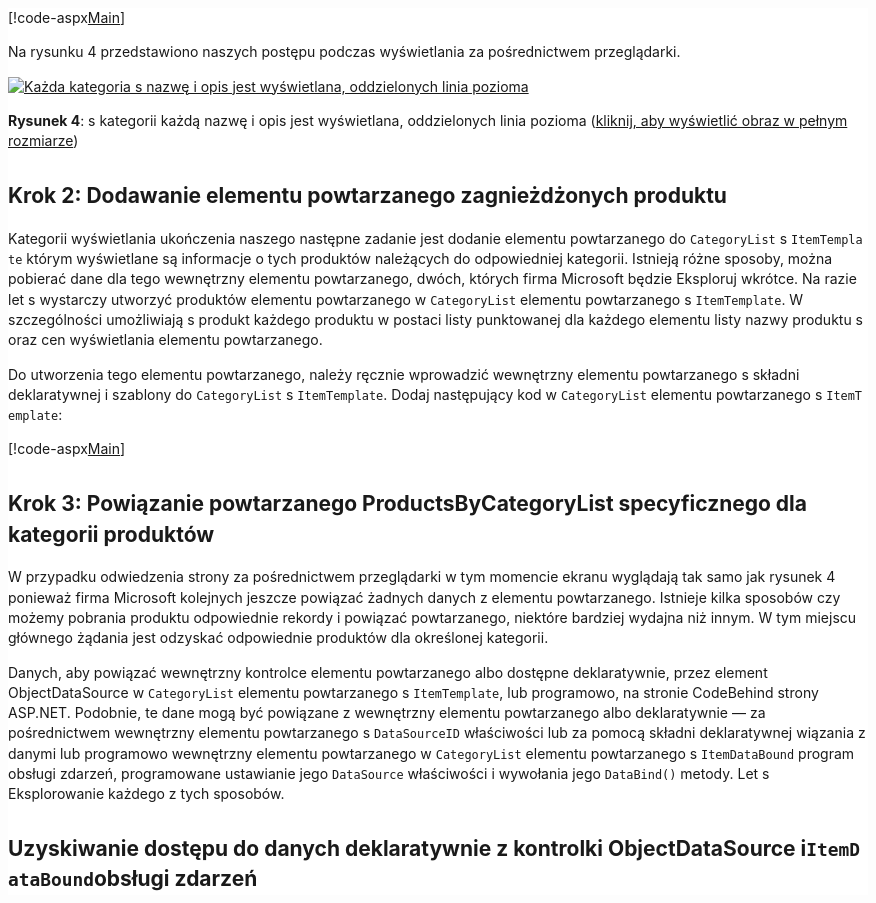 
[!code-aspx[Main](nested-data-web-controls-cs/samples/sample1.aspx)]

Na rysunku 4 przedstawiono naszych postępu podczas wyświetlania za pośrednictwem przeglądarki.


[![Każda kategoria s nazwę i opis jest wyświetlana, oddzielonych linia pozioma](nested-data-web-controls-cs/_static/image11.png)](nested-data-web-controls-cs/_static/image10.png)

**Rysunek 4**: s kategorii każdą nazwę i opis jest wyświetlana, oddzielonych linia pozioma ([kliknij, aby wyświetlić obraz w pełnym rozmiarze](nested-data-web-controls-cs/_static/image12.png))


## <a name="step-2-adding-the-nested-product-repeater"></a>Krok 2: Dodawanie elementu powtarzanego zagnieżdżonych produktu

Kategorii wyświetlania ukończenia naszego następne zadanie jest dodanie elementu powtarzanego do `CategoryList` s `ItemTemplate` którym wyświetlane są informacje o tych produktów należących do odpowiedniej kategorii. Istnieją różne sposoby, można pobierać dane dla tego wewnętrzny elementu powtarzanego, dwóch, których firma Microsoft będzie Eksploruj wkrótce. Na razie let s wystarczy utworzyć produktów elementu powtarzanego w `CategoryList` elementu powtarzanego s `ItemTemplate`. W szczególności umożliwiają s produkt każdego produktu w postaci listy punktowanej dla każdego elementu listy nazwy produktu s oraz cen wyświetlania elementu powtarzanego.

Do utworzenia tego elementu powtarzanego, należy ręcznie wprowadzić wewnętrzny elementu powtarzanego s składni deklaratywnej i szablony do `CategoryList` s `ItemTemplate`. Dodaj następujący kod w `CategoryList` elementu powtarzanego s `ItemTemplate`:


[!code-aspx[Main](nested-data-web-controls-cs/samples/sample2.aspx)]

## <a name="step-3-binding-the-category-specific-products-to-the-productsbycategorylist-repeater"></a>Krok 3: Powiązanie powtarzanego ProductsByCategoryList specyficznego dla kategorii produktów

W przypadku odwiedzenia strony za pośrednictwem przeglądarki w tym momencie ekranu wyglądają tak samo jak rysunek 4 ponieważ firma Microsoft kolejnych jeszcze powiązać żadnych danych z elementu powtarzanego. Istnieje kilka sposobów czy możemy pobrania produktu odpowiednie rekordy i powiązać powtarzanego, niektóre bardziej wydajna niż innym. W tym miejscu głównego żądania jest odzyskać odpowiednie produktów dla określonej kategorii.

Danych, aby powiązać wewnętrzny kontrolce elementu powtarzanego albo dostępne deklaratywnie, przez element ObjectDataSource w `CategoryList` elementu powtarzanego s `ItemTemplate`, lub programowo, na stronie CodeBehind strony ASP.NET. Podobnie, te dane mogą być powiązane z wewnętrzny elementu powtarzanego albo deklaratywnie — za pośrednictwem wewnętrzny elementu powtarzanego s `DataSourceID` właściwości lub za pomocą składni deklaratywnej wiązania z danymi lub programowo wewnętrzny elementu powtarzanego w `CategoryList` elementu powtarzanego s `ItemDataBound` program obsługi zdarzeń, programowane ustawianie jego `DataSource` właściwości i wywołania jego `DataBind()` metody. Let s Eksplorowanie każdego z tych sposobów.

## <a name="accessing-the-data-declaratively-with-an-objectdatasource-control-and-theitemdataboundevent-handler"></a>Uzyskiwanie dostępu do danych deklaratywnie z kontrolki ObjectDataSource i`ItemDataBound`obsługi zdarzeń
